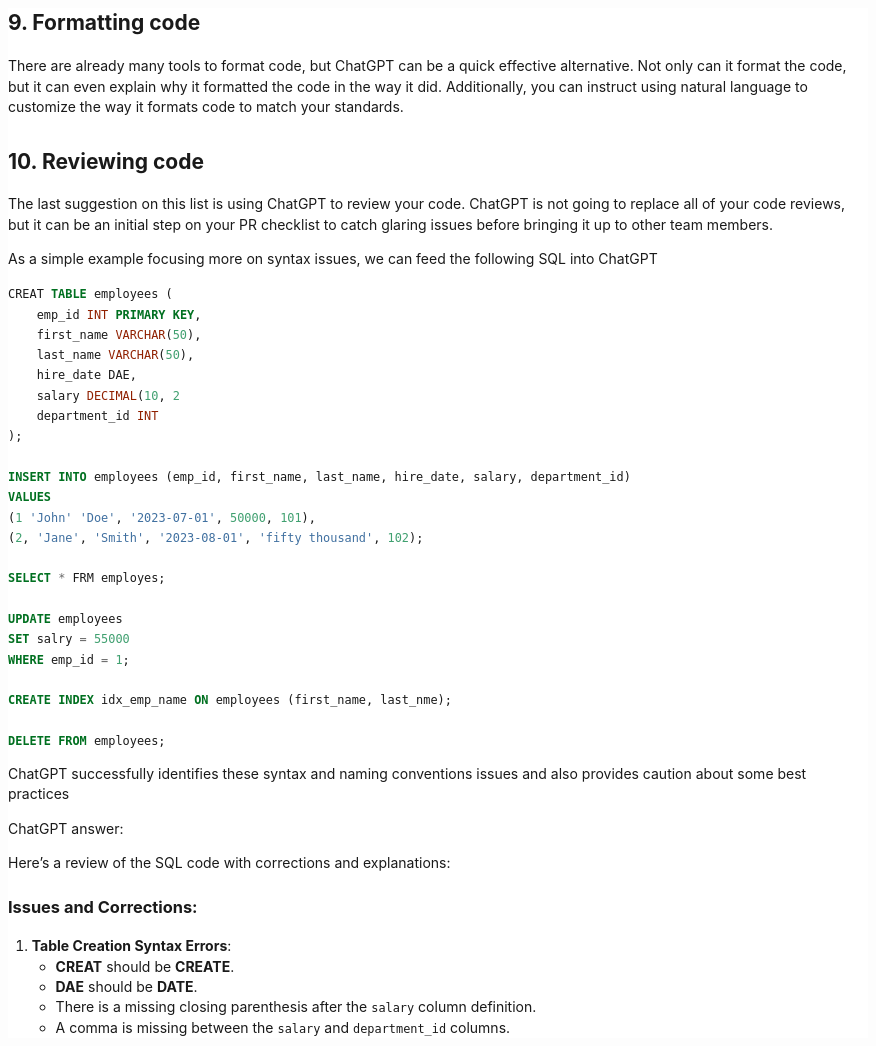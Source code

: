 ## 9. Formatting code

There are already many tools to format code, but ChatGPT can be a quick effective alternative. Not only can it format the code, but it can even explain why it formatted the code in the way it did. Additionally, you can instruct using natural language to customize the way it formats code to match your standards. 

## 10. Reviewing code

The last suggestion on this list is using ChatGPT to review your code. ChatGPT is not going to replace all of your code reviews, but it can be an initial step on your PR checklist to catch glaring issues before bringing it up to other team members.

As a simple example focusing more on syntax issues, we can feed the following SQL into ChatGPT 

```sql
CREAT TABLE employees (
    emp_id INT PRIMARY KEY,
    first_name VARCHAR(50),
    last_name VARCHAR(50),
    hire_date DAE,
    salary DECIMAL(10, 2
    department_id INT
);

INSERT INTO employees (emp_id, first_name, last_name, hire_date, salary, department_id)
VALUES
(1 'John' 'Doe', '2023-07-01', 50000, 101),
(2, 'Jane', 'Smith', '2023-08-01', 'fifty thousand', 102);

SELECT * FRM employes;

UPDATE employees
SET salry = 55000
WHERE emp_id = 1;

CREATE INDEX idx_emp_name ON employees (first_name, last_nme);

DELETE FROM employees;
```

ChatGPT successfully identifies these syntax and naming conventions issues and also provides caution about some best practices

ChatGPT answer:

Here’s a review of the SQL code with corrections and explanations:

### Issues and Corrections:

1. **Table Creation Syntax Errors**:
    - **CREAT** should be **CREATE**.
    - **DAE** should be **DATE**.
    - There is a missing closing parenthesis after the `salary` column definition.
    - A comma is missing between the `salary` and `department_id` columns.
    